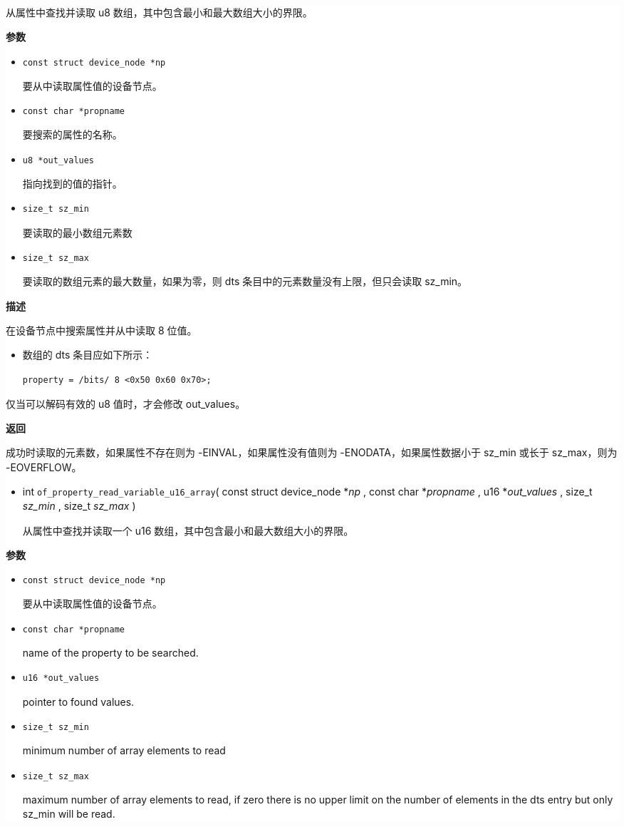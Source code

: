   从属性中查找并读取 u8 数组，其中包含最小和最大数组大小的界限。

**参数**

- `const struct device_node *np`

  要从中读取属性值的设备节点。

- `const char *propname`

  要搜索的属性的名称。

- `u8 *out_values`

  指向找到的值的指针。

- `size_t sz_min`

  要读取的最小数组元素数

- `size_t sz_max`

  要读取的数组元素的最大数量，如果为零，则 dts 条目中的元素数量没有上限，但只会读取 sz_min。

**描述**

在设备节点中搜索属性并从中读取 8 位值。

- 数组的 dts 条目应如下所示：

  `property = /bits/ 8 <0x50 0x60 0x70>;`

仅当可以解码有效的 u8 值时，才会修改 out_values。

**返回**

成功时读取的元素数，如果属性不存在则为 -EINVAL，如果属性没有值则为 -ENODATA，如果属性数据小于 sz_min 或长于 sz_max，则为 -EOVERFLOW。

- int `of_property_read_variable_u16_array`( const struct device_node **np* , const char **propname* , u16 **out_values* , size_t *sz_min* , size_t *sz_max* )

  从属性中查找并读取一个 u16 数组，其中包含最小和最大数组大小的界限。

**参数**

- `const struct device_node *np`

  要从中读取属性值的设备节点。

- `const char *propname`

  name of the property to be searched.

- `u16 *out_values`

  pointer to found values.

- `size_t sz_min`

  minimum number of array elements to read

- `size_t sz_max`

  maximum number of array elements to read, if zero there is no upper limit on the number of elements in the dts entry but only sz_min will be read.
